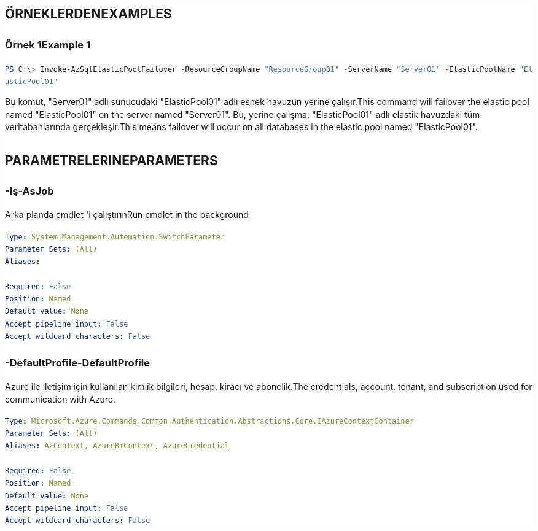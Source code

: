 ## <span data-ttu-id="c6114-108">ÖRNEKLERDEN</span><span class="sxs-lookup"><span data-stu-id="c6114-108">EXAMPLES</span></span>

### <span data-ttu-id="c6114-109">Örnek 1</span><span class="sxs-lookup"><span data-stu-id="c6114-109">Example 1</span></span>
```powershell
PS C:\> Invoke-AzSqlElasticPoolFailover -ResourceGroupName "ResourceGroup01" -ServerName "Server01" -ElasticPoolName "ElasticPool01"
```

<span data-ttu-id="c6114-110">Bu komut, "Server01" adlı sunucudaki "ElasticPool01" adlı esnek havuzun yerine çalışır.</span><span class="sxs-lookup"><span data-stu-id="c6114-110">This command will failover the elastic pool named "ElasticPool01" on the server named "Server01".</span></span>  <span data-ttu-id="c6114-111">Bu, yerine çalışma, "ElasticPool01" adlı elastik havuzdaki tüm veritabanlarında gerçekleşir.</span><span class="sxs-lookup"><span data-stu-id="c6114-111">This means failover will occur on all databases in the elastic pool named "ElasticPool01".</span></span>

## <span data-ttu-id="c6114-112">PARAMETRELERINE</span><span class="sxs-lookup"><span data-stu-id="c6114-112">PARAMETERS</span></span>

### <span data-ttu-id="c6114-113">-Iş</span><span class="sxs-lookup"><span data-stu-id="c6114-113">-AsJob</span></span>
<span data-ttu-id="c6114-114">Arka planda cmdlet 'i çalıştırın</span><span class="sxs-lookup"><span data-stu-id="c6114-114">Run cmdlet in the background</span></span>

```yaml
Type: System.Management.Automation.SwitchParameter
Parameter Sets: (All)
Aliases:

Required: False
Position: Named
Default value: None
Accept pipeline input: False
Accept wildcard characters: False
```

### <span data-ttu-id="c6114-115">-DefaultProfile</span><span class="sxs-lookup"><span data-stu-id="c6114-115">-DefaultProfile</span></span>
<span data-ttu-id="c6114-116">Azure ile iletişim için kullanılan kimlik bilgileri, hesap, kiracı ve abonelik.</span><span class="sxs-lookup"><span data-stu-id="c6114-116">The credentials, account, tenant, and subscription used for communication with Azure.</span></span>

```yaml
Type: Microsoft.Azure.Commands.Common.Authentication.Abstractions.Core.IAzureContextContainer
Parameter Sets: (All)
Aliases: AzContext, AzureRmContext, AzureCredential

Required: False
Position: Named
Default value: None
Accept pipeline input: False
Accept wildcard characters: False
```

